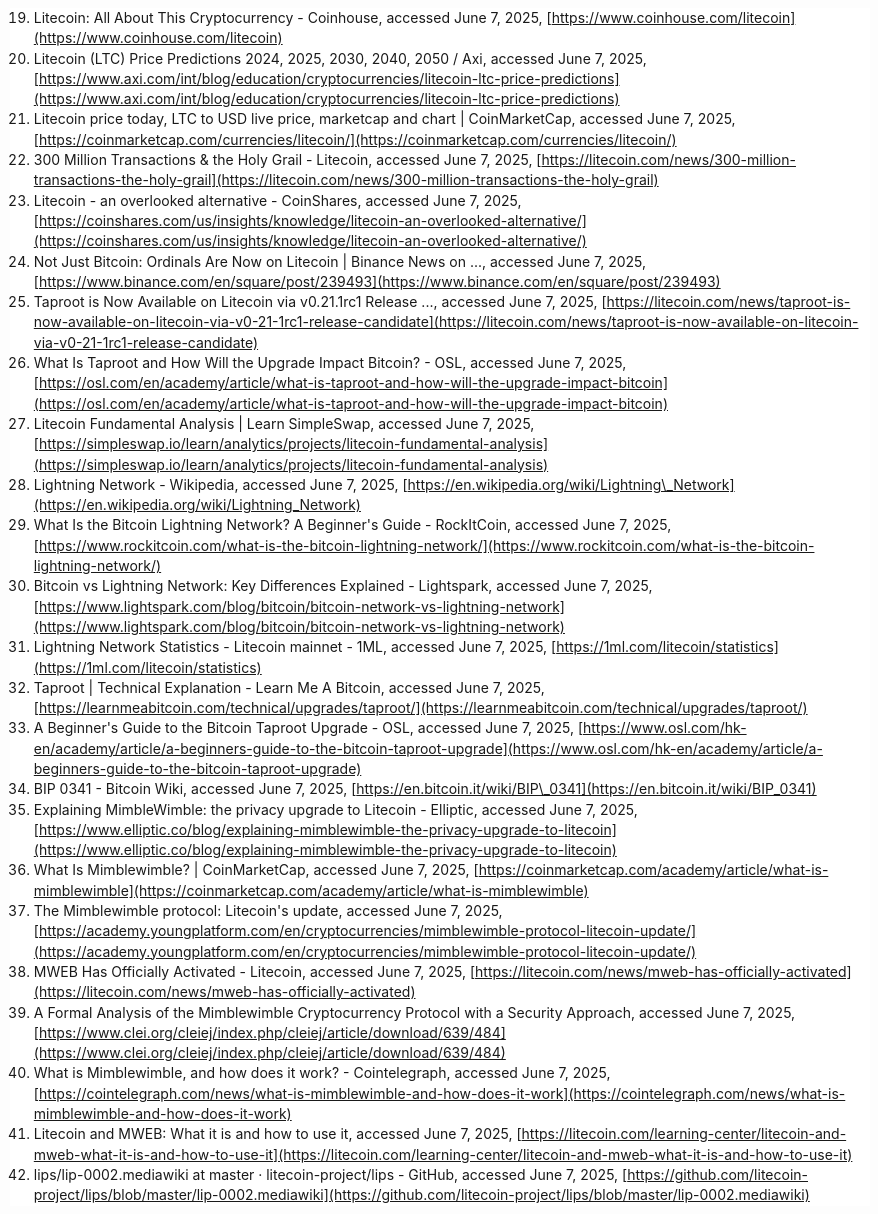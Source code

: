 19. Litecoin: All About This Cryptocurrency \- Coinhouse, accessed June 7, 2025, [https://www.coinhouse.com/litecoin](https://www.coinhouse.com/litecoin)  
20. Litecoin (LTC) Price Predictions 2024, 2025, 2030, 2040, 2050 / Axi, accessed June 7, 2025, [https://www.axi.com/int/blog/education/cryptocurrencies/litecoin-ltc-price-predictions](https://www.axi.com/int/blog/education/cryptocurrencies/litecoin-ltc-price-predictions)  
21. Litecoin price today, LTC to USD live price, marketcap and chart | CoinMarketCap, accessed June 7, 2025, [https://coinmarketcap.com/currencies/litecoin/](https://coinmarketcap.com/currencies/litecoin/)  
22. 300 Million Transactions & the Holy Grail \- Litecoin, accessed June 7, 2025, [https://litecoin.com/news/300-million-transactions-the-holy-grail](https://litecoin.com/news/300-million-transactions-the-holy-grail)  
23. Litecoin \- an overlooked alternative \- CoinShares, accessed June 7, 2025, [https://coinshares.com/us/insights/knowledge/litecoin-an-overlooked-alternative/](https://coinshares.com/us/insights/knowledge/litecoin-an-overlooked-alternative/)  
24. Not Just Bitcoin: Ordinals Are Now on Litecoin | Binance News on ..., accessed June 7, 2025, [https://www.binance.com/en/square/post/239493](https://www.binance.com/en/square/post/239493)  
25. Taproot is Now Available on Litecoin via v0.21.1rc1 Release ..., accessed June 7, 2025, [https://litecoin.com/news/taproot-is-now-available-on-litecoin-via-v0-21-1rc1-release-candidate](https://litecoin.com/news/taproot-is-now-available-on-litecoin-via-v0-21-1rc1-release-candidate)  
26. What Is Taproot and How Will the Upgrade Impact Bitcoin? \- OSL, accessed June 7, 2025, [https://osl.com/en/academy/article/what-is-taproot-and-how-will-the-upgrade-impact-bitcoin](https://osl.com/en/academy/article/what-is-taproot-and-how-will-the-upgrade-impact-bitcoin)  
27. Litecoin Fundamental Analysis | Learn SimpleSwap, accessed June 7, 2025, [https://simpleswap.io/learn/analytics/projects/litecoin-fundamental-analysis](https://simpleswap.io/learn/analytics/projects/litecoin-fundamental-analysis)  
28. Lightning Network \- Wikipedia, accessed June 7, 2025, [https://en.wikipedia.org/wiki/Lightning\_Network](https://en.wikipedia.org/wiki/Lightning_Network)  
29. What Is the Bitcoin Lightning Network? A Beginner's Guide \- RockItCoin, accessed June 7, 2025, [https://www.rockitcoin.com/what-is-the-bitcoin-lightning-network/](https://www.rockitcoin.com/what-is-the-bitcoin-lightning-network/)  
30. Bitcoin vs Lightning Network: Key Differences Explained \- Lightspark, accessed June 7, 2025, [https://www.lightspark.com/blog/bitcoin/bitcoin-network-vs-lightning-network](https://www.lightspark.com/blog/bitcoin/bitcoin-network-vs-lightning-network)  
31. Lightning Network Statistics \- Litecoin mainnet \- 1ML, accessed June 7, 2025, [https://1ml.com/litecoin/statistics](https://1ml.com/litecoin/statistics)  
32. Taproot | Technical Explanation \- Learn Me A Bitcoin, accessed June 7, 2025, [https://learnmeabitcoin.com/technical/upgrades/taproot/](https://learnmeabitcoin.com/technical/upgrades/taproot/)  
33. A Beginner's Guide to the Bitcoin Taproot Upgrade \- OSL, accessed June 7, 2025, [https://www.osl.com/hk-en/academy/article/a-beginners-guide-to-the-bitcoin-taproot-upgrade](https://www.osl.com/hk-en/academy/article/a-beginners-guide-to-the-bitcoin-taproot-upgrade)  
34. BIP 0341 \- Bitcoin Wiki, accessed June 7, 2025, [https://en.bitcoin.it/wiki/BIP\_0341](https://en.bitcoin.it/wiki/BIP_0341)  
35. Explaining MimbleWimble: the privacy upgrade to Litecoin \- Elliptic, accessed June 7, 2025, [https://www.elliptic.co/blog/explaining-mimblewimble-the-privacy-upgrade-to-litecoin](https://www.elliptic.co/blog/explaining-mimblewimble-the-privacy-upgrade-to-litecoin)  
36. What Is Mimblewimble? | CoinMarketCap, accessed June 7, 2025, [https://coinmarketcap.com/academy/article/what-is-mimblewimble](https://coinmarketcap.com/academy/article/what-is-mimblewimble)  
37. The Mimblewimble protocol: Litecoin's update, accessed June 7, 2025, [https://academy.youngplatform.com/en/cryptocurrencies/mimblewimble-protocol-litecoin-update/](https://academy.youngplatform.com/en/cryptocurrencies/mimblewimble-protocol-litecoin-update/)  
38. MWEB Has Officially Activated \- Litecoin, accessed June 7, 2025, [https://litecoin.com/news/mweb-has-officially-activated](https://litecoin.com/news/mweb-has-officially-activated)  
39. A Formal Analysis of the Mimblewimble Cryptocurrency Protocol with a Security Approach, accessed June 7, 2025, [https://www.clei.org/cleiej/index.php/cleiej/article/download/639/484](https://www.clei.org/cleiej/index.php/cleiej/article/download/639/484)  
40. What is Mimblewimble, and how does it work? \- Cointelegraph, accessed June 7, 2025, [https://cointelegraph.com/news/what-is-mimblewimble-and-how-does-it-work](https://cointelegraph.com/news/what-is-mimblewimble-and-how-does-it-work)  
41. Litecoin and MWEB: What it is and how to use it, accessed June 7, 2025, [https://litecoin.com/learning-center/litecoin-and-mweb-what-it-is-and-how-to-use-it](https://litecoin.com/learning-center/litecoin-and-mweb-what-it-is-and-how-to-use-it)  
42. lips/lip-0002.mediawiki at master · litecoin-project/lips \- GitHub, accessed June 7, 2025, [https://github.com/litecoin-project/lips/blob/master/lip-0002.mediawiki](https://github.com/litecoin-project/lips/blob/master/lip-0002.mediawiki)  